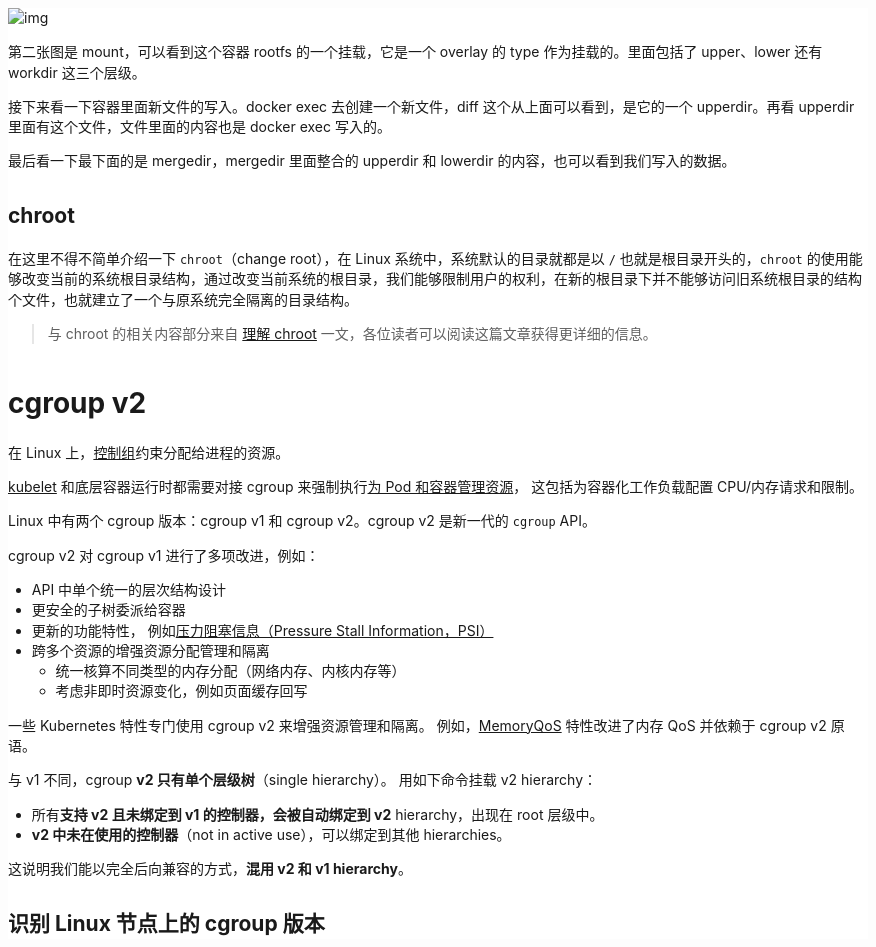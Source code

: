 ![img](https://cdn.jsdelivr.net/gh/631068264/img/202212301029991.jpg)

 

第二张图是 mount，可以看到这个容器 rootfs 的一个挂载，它是一个 overlay 的 type 作为挂载的。里面包括了 upper、lower 还有 workdir 这三个层级。

 

接下来看一下容器里面新文件的写入。docker exec 去创建一个新文件，diff 这个从上面可以看到，是它的一个 upperdir。再看 upperdir 里面有这个文件，文件里面的内容也是 docker exec 写入的。

 

最后看一下最下面的是 mergedir，mergedir 里面整合的 upperdir 和 lowerdir 的内容，也可以看到我们写入的数据。

## chroot 

在这里不得不简单介绍一下 `chroot`（change root），在 Linux 系统中，系统默认的目录就都是以 `/` 也就是根目录开头的，`chroot` 的使用能够改变当前的系统根目录结构，通过改变当前系统的根目录，我们能够限制用户的权利，在新的根目录下并不能够访问旧系统根目录的结构个文件，也就建立了一个与原系统完全隔离的目录结构。

> 与 chroot 的相关内容部分来自 [理解 chroot](https://www.ibm.com/developerworks/cn/linux/l-cn-chroot/index.html) 一文，各位读者可以阅读这篇文章获得更详细的信息。



# cgroup v2

在 Linux 上，[控制组](https://kubernetes.io/zh-cn/docs/reference/glossary/?all=true#term-cgroup)约束分配给进程的资源。

[kubelet](https://kubernetes.io/docs/reference/generated/kubelet) 和底层容器运行时都需要对接 cgroup 来强制执行[为 Pod 和容器管理资源](https://kubernetes.io/zh-cn/docs/concepts/configuration/manage-resources-containers/)， 这包括为容器化工作负载配置 CPU/内存请求和限制。

Linux 中有两个 cgroup 版本：cgroup v1 和 cgroup v2。cgroup v2 是新一代的 `cgroup` API。

cgroup v2 对 cgroup v1 进行了多项改进，例如：

- API 中单个统一的层次结构设计
- 更安全的子树委派给容器
- 更新的功能特性， 例如[压力阻塞信息（Pressure Stall Information，PSI）](https://www.kernel.org/doc/html/latest/accounting/psi.html)
- 跨多个资源的增强资源分配管理和隔离
  - 统一核算不同类型的内存分配（网络内存、内核内存等）
  - 考虑非即时资源变化，例如页面缓存回写

一些 Kubernetes 特性专门使用 cgroup v2 来增强资源管理和隔离。 例如，[MemoryQoS](https://kubernetes.io/blog/2021/11/26/qos-memory-resources/) 特性改进了内存 QoS 并依赖于 cgroup v2 原语。



与 v1 不同，cgroup **v2 只有单个层级树**（single hierarchy）。 用如下命令挂载 v2 hierarchy：

- 所有**支持 v2 且未绑定到 v1 的控制器，会被自动绑定到 v2** hierarchy，出现在 root 层级中。
- **v2 中未在使用的控制器**（not in active use），可以绑定到其他 hierarchies。

这说明我们能以完全后向兼容的方式，**混用 v2 和 v1 hierarchy**。

## 识别 Linux 节点上的 cgroup 版本
